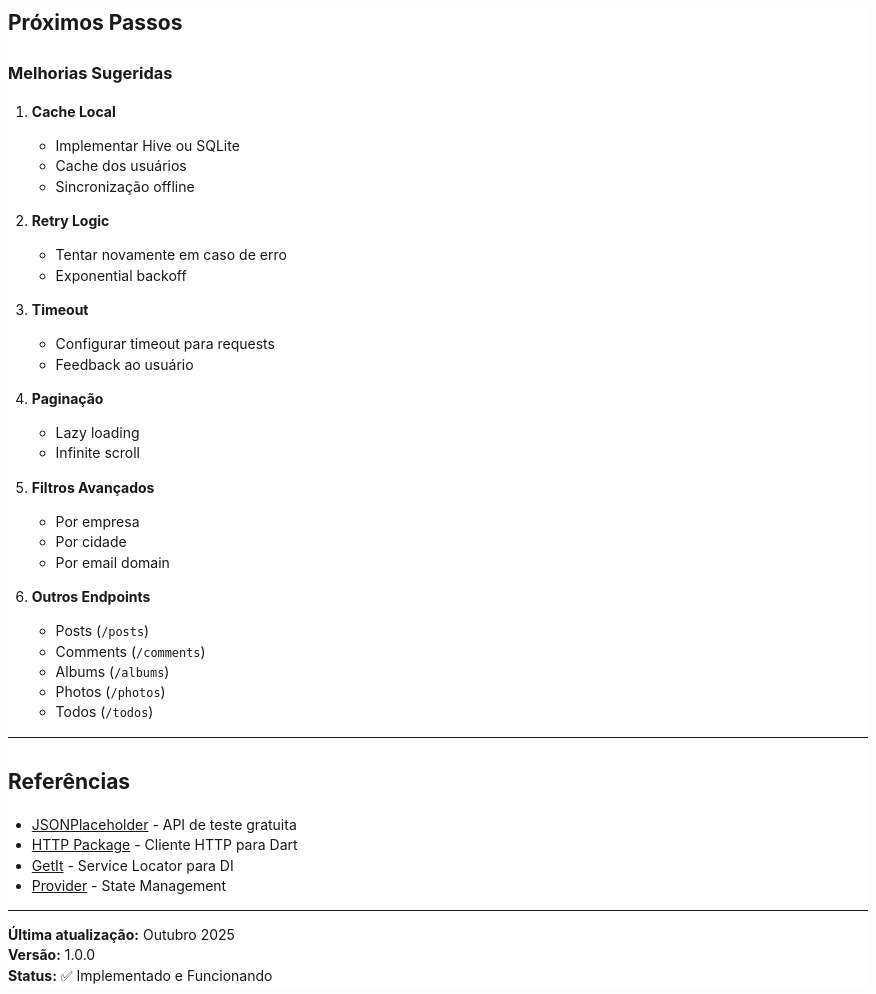 
## Próximos Passos

### Melhorias Sugeridas

1. **Cache Local**
   - Implementar Hive ou SQLite
   - Cache dos usuários
   - Sincronização offline

2. **Retry Logic**
   - Tentar novamente em caso de erro
   - Exponential backoff

3. **Timeout**
   - Configurar timeout para requests
   - Feedback ao usuário

4. **Paginação**
   - Lazy loading
   - Infinite scroll

5. **Filtros Avançados**
   - Por empresa
   - Por cidade
   - Por email domain

6. **Outros Endpoints**
   - Posts (`/posts`)
   - Comments (`/comments`)
   - Albums (`/albums`)
   - Photos (`/photos`)
   - Todos (`/todos`)

---

## Referências

- [JSONPlaceholder](https://jsonplaceholder.typicode.com/) - API de teste gratuita
- [HTTP Package](https://pub.dev/packages/http) - Cliente HTTP para Dart
- [GetIt](https://pub.dev/packages/get_it) - Service Locator para DI
- [Provider](https://pub.dev/packages/provider) - State Management

---

**Última atualização:** Outubro 2025  
**Versão:** 1.0.0  
**Status:** ✅ Implementado e Funcionando

